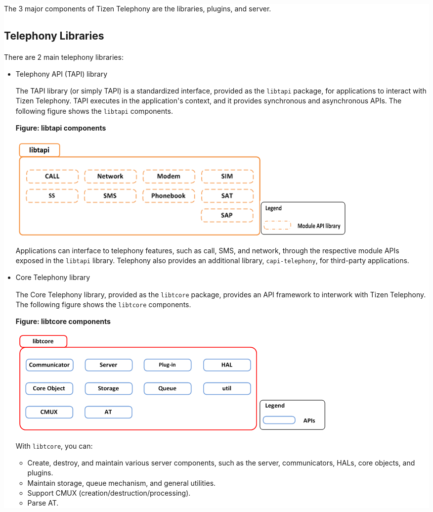 The 3 major components of Tizen Telephony are the libraries, plugins, and server.

## Telephony Libraries

There are 2 main telephony libraries:

- Telephony API (TAPI) library

  The TAPI library (or simply TAPI) is a standardized interface, provided as the `libtapi` package, for applications to interact with Tizen Telephony. TAPI executes in the application's context, and it provides synchronous and asynchronous APIs. The following figure shows the `libtapi` components.

  **Figure: libtapi components**

  ![libtapi components](media/Libtapi.PNG)

  Applications can interface to telephony features, such as call, SMS, and network, through the respective module APIs exposed in the `libtapi` library. Telephony also provides an additional library, `capi-telephony`, for third-party applications.

- Core Telephony library

  The Core Telephony library, provided as the `libtcore` package, provides an API framework to interwork with Tizen Telephony. The following figure shows the `libtcore` components.

  **Figure: libtcore components**

  ![libtcore components](media/Telephony03.png)

  With `libtcore`, you can:

  - Create, destroy, and maintain various server components, such as the server, communicators, HALs, core objects, and plugins.
  - Maintain storage, queue mechanism, and general utilities.
  - Support CMUX (creation/destruction/processing).
  - Parse AT.
